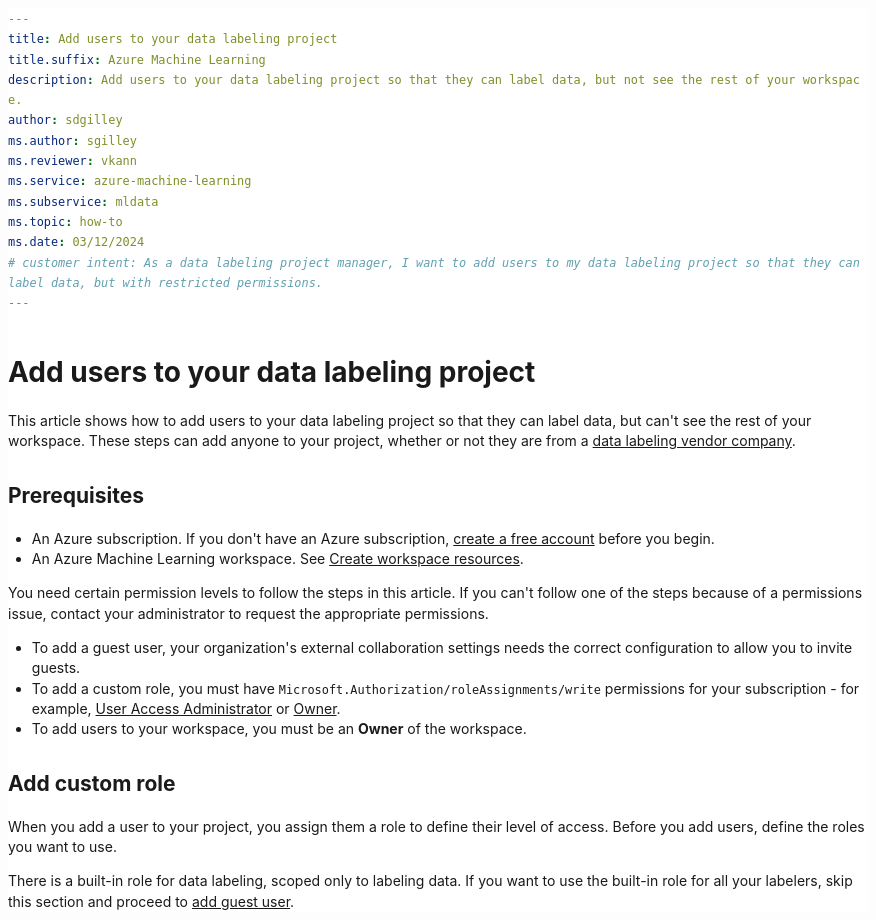 ```yaml
---
title: Add users to your data labeling project
title.suffix: Azure Machine Learning
description: Add users to your data labeling project so that they can label data, but not see the rest of your workspace.
author: sdgilley
ms.author: sgilley
ms.reviewer: vkann
ms.service: azure-machine-learning
ms.subservice: mldata
ms.topic: how-to
ms.date: 03/12/2024
# customer intent: As a data labeling project manager, I want to add users to my data labeling project so that they can label data, but with restricted permissions.
---
```


# Add users to your data labeling project

This article shows how to add users to your data labeling project so that they can label data, but can't see the rest of your workspace. These steps can add anyone to your project, whether or not they are from a [data labeling vendor company](how-to-outsource-data-labeling.md).
  
## Prerequisites

* An Azure subscription. If you don't have an Azure subscription, [create a free account](https://azure.microsoft.com/free) before you begin.
* An Azure Machine Learning workspace. See [Create workspace resources](quickstart-create-resources.md).

You need certain permission levels to follow the steps in this article. If you can't follow one of the steps because of a permissions issue, contact your administrator to request the appropriate permissions.

* To add a guest user, your organization's external collaboration settings needs the correct configuration to allow you to invite guests.
* To add a custom role, you must have `Microsoft.Authorization/roleAssignments/write` permissions for your subscription - for example, [User Access Administrator](../../articles/role-based-access-control/built-in-roles.md#user-access-administrator) or [Owner](../../articles/role-based-access-control/built-in-roles.md#owner).
* To add users to your workspace, you must be an **Owner** of the workspace.

## Add custom role

When you add a user to your project, you assign them a role to define their level of access. Before you add users, define the roles you want to use.

There is a built-in role for data labeling, scoped only to labeling data. If you want to use the built-in role for all your labelers, skip this section and proceed to [add guest user](#add-guest-user).  
